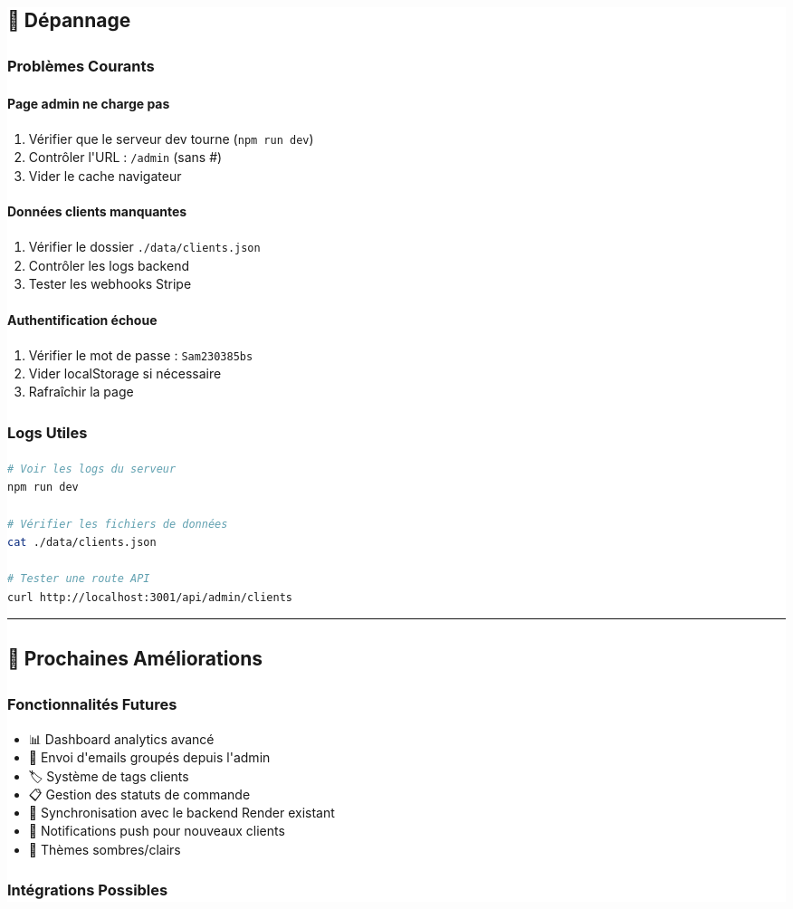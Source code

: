 
## 🚨 **Dépannage**

### **Problèmes Courants**

#### **Page admin ne charge pas**

1. Vérifier que le serveur dev tourne (`npm run dev`)
2. Contrôler l'URL : `/admin` (sans #)
3. Vider le cache navigateur

#### **Données clients manquantes**

1. Vérifier le dossier `./data/clients.json`
2. Contrôler les logs backend
3. Tester les webhooks Stripe

#### **Authentification échoue**

1. Vérifier le mot de passe : `Sam230385bs`
2. Vider localStorage si nécessaire
3. Rafraîchir la page

### **Logs Utiles**

```bash
# Voir les logs du serveur
npm run dev

# Vérifier les fichiers de données
cat ./data/clients.json

# Tester une route API
curl http://localhost:3001/api/admin/clients
```

---

## 🎯 **Prochaines Améliorations**

### **Fonctionnalités Futures**

- 📊 Dashboard analytics avancé
- 📧 Envoi d'emails groupés depuis l'admin
- 🏷️ Système de tags clients
- 📋 Gestion des statuts de commande
- 🔄 Synchronisation avec le backend Render existant
- 📱 Notifications push pour nouveaux clients
- 🎨 Thèmes sombres/clairs

### **Intégrations Possibles**
